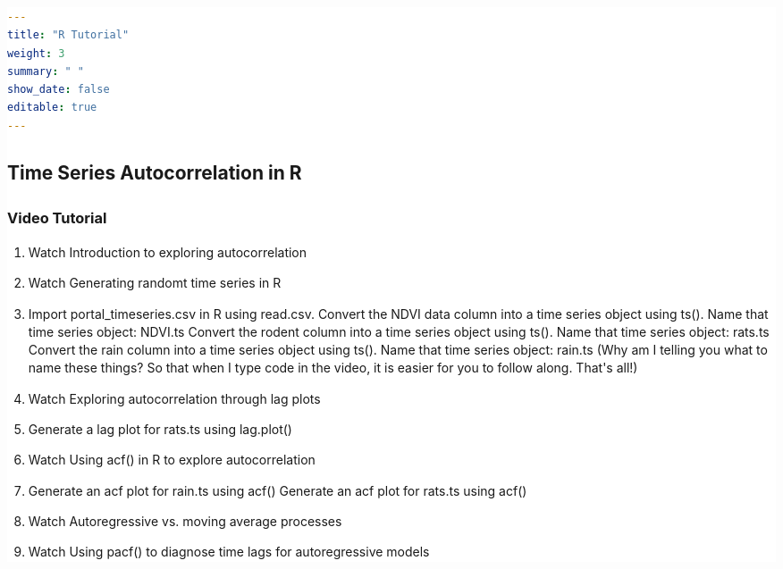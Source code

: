 ```yaml
---
title: "R Tutorial"
weight: 3
summary: " "
show_date: false
editable: true
---
```

## Time Series Autocorrelation in R
### Video Tutorial

1. Watch Introduction to exploring autocorrelation
<iframe width="560" height="315" src="https://www.youtube.com/embed/iSfRh8nxAgI" frameborder="0" allow="accelerometer; autoplay; clipboard-write; encrypted-media; gyroscope; picture-in-picture" allowfullscreen></iframe>

2. Watch Generating randomt time series in R
<iframe width="560" height="315" src="https://www.youtube.com/embed/iO3yXnnSksM" frameborder="0" allow="accelerometer; autoplay; clipboard-write; encrypted-media; gyroscope; picture-in-picture" allowfullscreen></iframe>

3. Import portal_timeseries.csv in R using read.csv. 
Convert the NDVI data column into a time series object using ts(). Name that time series object: NDVI.ts
Convert the rodent column into a time series object using ts(). Name that time series object: rats.ts 
Convert the rain column into a time series object using ts(). Name that time series object: rain.ts
(Why am I telling you what to name these things? So that when I type code in the video, it is easier for you to follow along. That's all!)

4. Watch Exploring autocorrelation through lag plots
<iframe width="560" height="315" src="https://www.youtube.com/embed/V-4W8Wl-H9E" frameborder="0" allow="accelerometer; autoplay; clipboard-write; encrypted-media; gyroscope; picture-in-picture" allowfullscreen></iframe>

5. Generate a lag plot for rats.ts using lag.plot() 

6. Watch Using acf() in R to explore autocorrelation
<iframe width="560" height="315" src="https://www.youtube.com/embed/deV2SlJ2Dnw" frameborder="0" allow="accelerometer; autoplay; clipboard-write; encrypted-media; gyroscope; picture-in-picture" allowfullscreen></iframe>

7. Generate an acf plot for rain.ts using acf()
Generate an acf plot for rats.ts using acf()

8. Watch Autoregressive vs. moving average processes
<iframe width="560" height="315" src="https://www.youtube.com/embed/KXsYYhdkjgs" frameborder="0" allow="accelerometer; autoplay; clipboard-write; encrypted-media; gyroscope; picture-in-picture" allowfullscreen></iframe>

9. Watch Using pacf() to diagnose time lags for autoregressive models
<iframe width="560" height="315" src="https://www.youtube.com/embed/4W9uI4pjc8U" frameborder="0" allow="accelerometer; autoplay; clipboard-write; encrypted-media; gyroscope; picture-in-picture" allowfullscreen></iframe>
